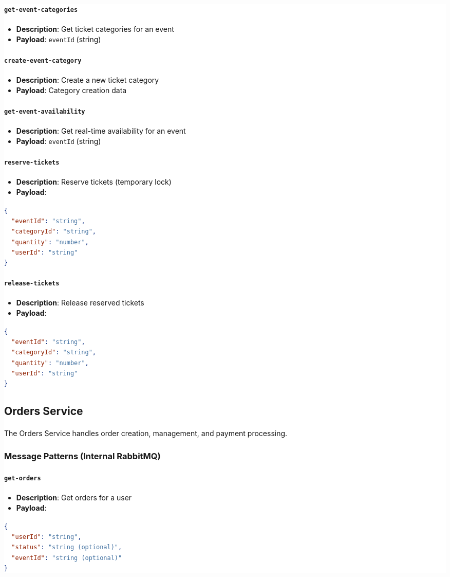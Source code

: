 #### `get-event-categories`
- **Description**: Get ticket categories for an event
- **Payload**: `eventId` (string)

#### `create-event-category`
- **Description**: Create a new ticket category
- **Payload**: Category creation data

#### `get-event-availability`
- **Description**: Get real-time availability for an event
- **Payload**: `eventId` (string)

#### `reserve-tickets`
- **Description**: Reserve tickets (temporary lock)
- **Payload**:
```json
{
  "eventId": "string",
  "categoryId": "string",
  "quantity": "number",
  "userId": "string"
}
```

#### `release-tickets`
- **Description**: Release reserved tickets
- **Payload**:
```json
{
  "eventId": "string",
  "categoryId": "string",
  "quantity": "number",
  "userId": "string"
}
```

## Orders Service

The Orders Service handles order creation, management, and payment processing.

### Message Patterns (Internal RabbitMQ)

#### `get-orders`
- **Description**: Get orders for a user
- **Payload**:
```json
{
  "userId": "string",
  "status": "string (optional)",
  "eventId": "string (optional)"
}
```
